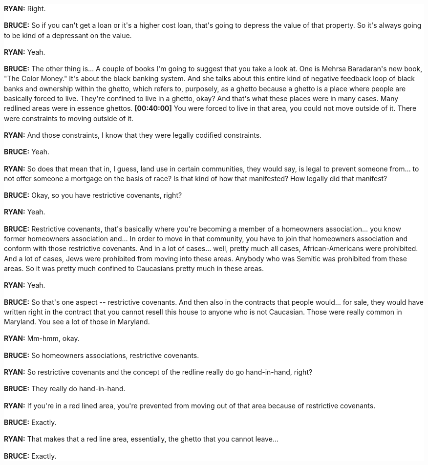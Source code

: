 __RYAN:__   Right.

__BRUCE:__  So if you can&#39;t get a loan or it&#39;s a higher cost loan, that&#39;s going to depress the value of that property.  So it&#39;s always going to be kind of a depressant on the value.

__RYAN:__   Yeah.

__BRUCE:__  The other thing is… A couple of books I&#39;m going to suggest that you take a look at.  One is Mehrsa Baradaran&#39;s new book, &quot;The Color Money.&quot;  It&#39;s about the black banking system.  And she talks about this entire kind of negative feedback loop of black banks and ownership within the ghetto, which refers to, purposely, as a ghetto because a ghetto is a place where people are basically forced to live.  They&#39;re confined to live in a ghetto, okay?  And that&#39;s what these places were in many cases.  Many redlined areas were in essence ghettos.  **[00:40:00]** You were forced to live in that area, you could not move outside of it.  There were constraints to moving outside of it.

__RYAN:__   And those constraints, I know that they were legally codified constraints.

__BRUCE:__   Yeah.

__RYAN:__  So does that mean that in, I guess, land use in certain communities, they would say, is legal to prevent someone from… to not offer someone a mortgage on the basis of race?  Is that kind of how that manifested?  How legally did that manifest?

__BRUCE:__  Okay, so you have restrictive covenants, right?

__RYAN:__   Yeah.

__BRUCE:__  Restrictive covenants, that&#39;s basically where you&#39;re becoming a member of a homeowners association… you know former homeowners association and… In order to move in that community, you have to join that homeowners association and conform with those restrictive covenants.  And in a lot of cases… well, pretty much all cases, African-Americans were prohibited.  And a lot of cases, Jews were prohibited from moving into these areas.  Anybody who was Semitic was prohibited from these areas.  So it was pretty much confined to Caucasians pretty much in these areas.

__RYAN:__   Yeah.

__BRUCE:__  So that&#39;s one aspect -- restrictive covenants.  And then also in the contracts that people would… for sale, they would have written right in the contract that you cannot resell this house to anyone who is not Caucasian.  Those were really common in Maryland.  You see a lot of those in Maryland.

__RYAN:__   Mm-hmm, okay.

__BRUCE:__   So homeowners associations, restrictive covenants.

__RYAN:__  So restrictive covenants and the concept of the redline really do go hand-in-hand, right?

__BRUCE:__   They really do hand-in-hand.

__RYAN:__  If you&#39;re in a red lined area, you&#39;re prevented from moving out of that area because of restrictive covenants.

__BRUCE:__   Exactly.

__RYAN:__  That makes that a red line area, essentially, the ghetto that you cannot leave…

__BRUCE:__   Exactly.
